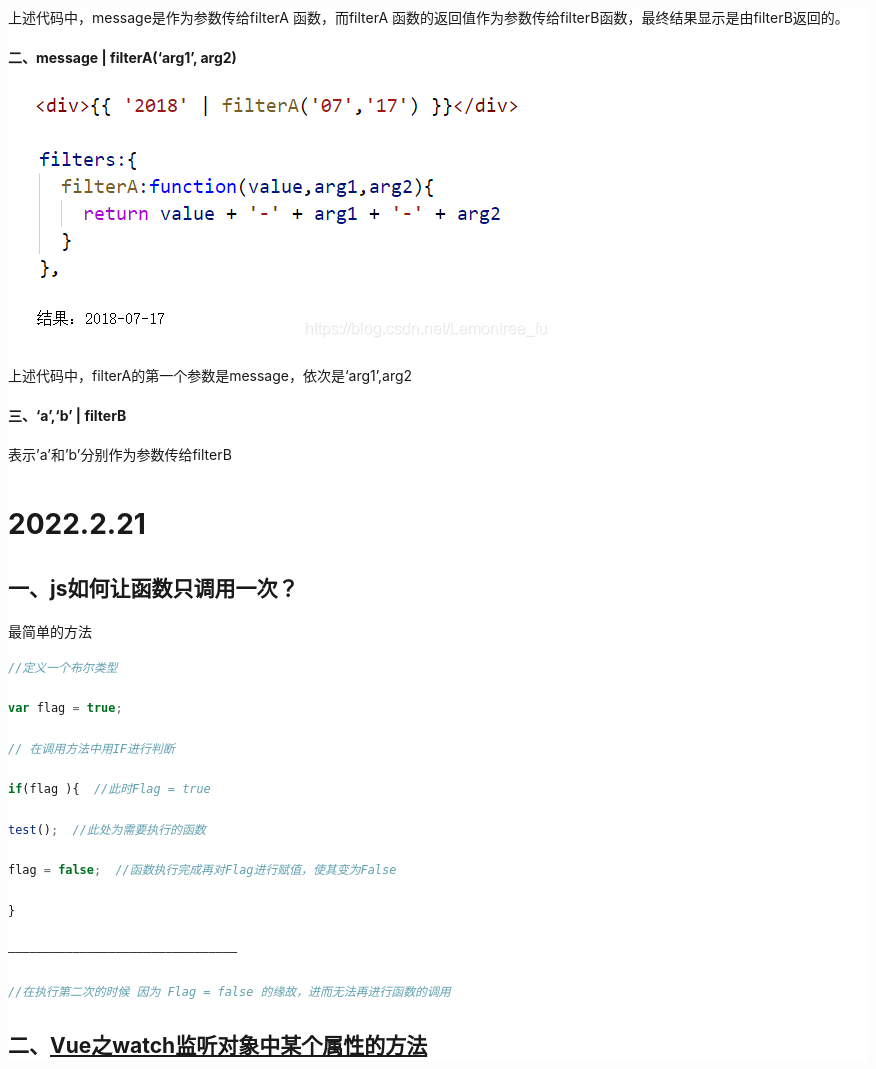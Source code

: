 上述代码中，message是作为参数传给filterA 函数，而filterA 函数的返回值作为参数传给filterB函数，最终结果显示是由filterB返回的。

#### 二、message | filterA(‘arg1’, arg2)

![1648536591971.png](image/2022工作日志/1648536591971.png)

上述代码中，filterA的第一个参数是message，依次是‘arg1’,arg2

#### 三、‘a’,‘b’ | filterB

表示’a’和’b’分别作为参数传给filterB

# 2022.2.21

## 一、js如何让函数只调用一次？

最简单的方法

```js
//定义一个布尔类型

var flag = true;

// 在调用方法中用IF进行判断

if(flag ){  //此时Flag = true

test();  //此处为需要执行的函数

flag = false;  //函数执行完成再对Flag进行赋值，使其变为False

}

————————————————————————————————

//在执行第二次的时候 因为 Flag = false 的缘故，进而无法再进行函数的调用
```

## 二、[Vue之watch监听对象中某个属性的方法](https://www.cnblogs.com/jingxuan-li/p/11817329.html)
